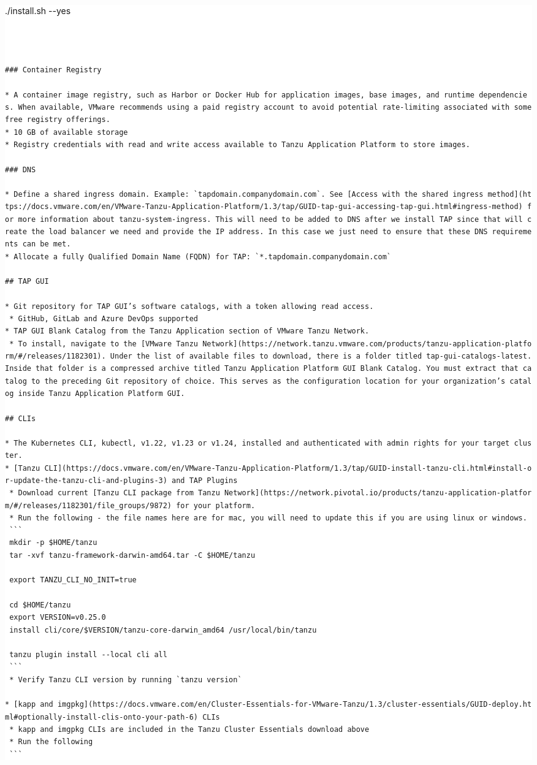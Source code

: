    ./install.sh --yes
   ```



### Container Registry

* A container image registry, such as Harbor or Docker Hub for application images, base images, and runtime dependencies. When available, VMware recommends using a paid registry account to avoid potential rate-limiting associated with some free registry offerings.
  * 10 GB of available storage
* Registry credentials with read and write access available to Tanzu Application Platform to store images.

### DNS

* Define a shared ingress domain. Example: `tapdomain.companydomain.com`. See [Access with the shared ingress method](https://docs.vmware.com/en/VMware-Tanzu-Application-Platform/1.3/tap/GUID-tap-gui-accessing-tap-gui.html#ingress-method) for more information about tanzu-system-ingress. This will need to be added to DNS after we install TAP since that will create the load balancer we need and provide the IP address. In this case we just need to ensure that these DNS requirements can be met. 
* Allocate a fully Qualified Domain Name (FQDN) for TAP: `*.tapdomain.companydomain.com` 

## TAP GUI

* Git repository for TAP GUI’s software catalogs, with a token allowing read access.
    * GitHub, GitLab and Azure DevOps supported
* TAP GUI Blank Catalog from the Tanzu Application section of VMware Tanzu Network.
    * To install, navigate to the [VMware Tanzu Network](https://network.tanzu.vmware.com/products/tanzu-application-platform/#/releases/1182301). Under the list of available files to download, there is a folder titled tap-gui-catalogs-latest. Inside that folder is a compressed archive titled Tanzu Application Platform GUI Blank Catalog. You must extract that catalog to the preceding Git repository of choice. This serves as the configuration location for your organization’s catalog inside Tanzu Application Platform GUI.

## CLIs

* The Kubernetes CLI, kubectl, v1.22, v1.23 or v1.24, installed and authenticated with admin rights for your target cluster.
* [Tanzu CLI](https://docs.vmware.com/en/VMware-Tanzu-Application-Platform/1.3/tap/GUID-install-tanzu-cli.html#install-or-update-the-tanzu-cli-and-plugins-3) and TAP Plugins
    * Download current [Tanzu CLI package from Tanzu Network](https://network.pivotal.io/products/tanzu-application-platform/#/releases/1182301/file_groups/9872) for your platform.
    * Run the following - the file names here are for mac, you will need to update this if you are using linux or windows.
    ```
    mkdir -p $HOME/tanzu
    tar -xvf tanzu-framework-darwin-amd64.tar -C $HOME/tanzu

    export TANZU_CLI_NO_INIT=true

    cd $HOME/tanzu
    export VERSION=v0.25.0
    install cli/core/$VERSION/tanzu-core-darwin_amd64 /usr/local/bin/tanzu

    tanzu plugin install --local cli all
    ```
    * Verify Tanzu CLI version by running `tanzu version`

* [kapp and imgpkg](https://docs.vmware.com/en/Cluster-Essentials-for-VMware-Tanzu/1.3/cluster-essentials/GUID-deploy.html#optionally-install-clis-onto-your-path-6) CLIs
    * kapp and imgpkg CLIs are included in the Tanzu Cluster Essentials download above
    * Run the following
    ```
   ```